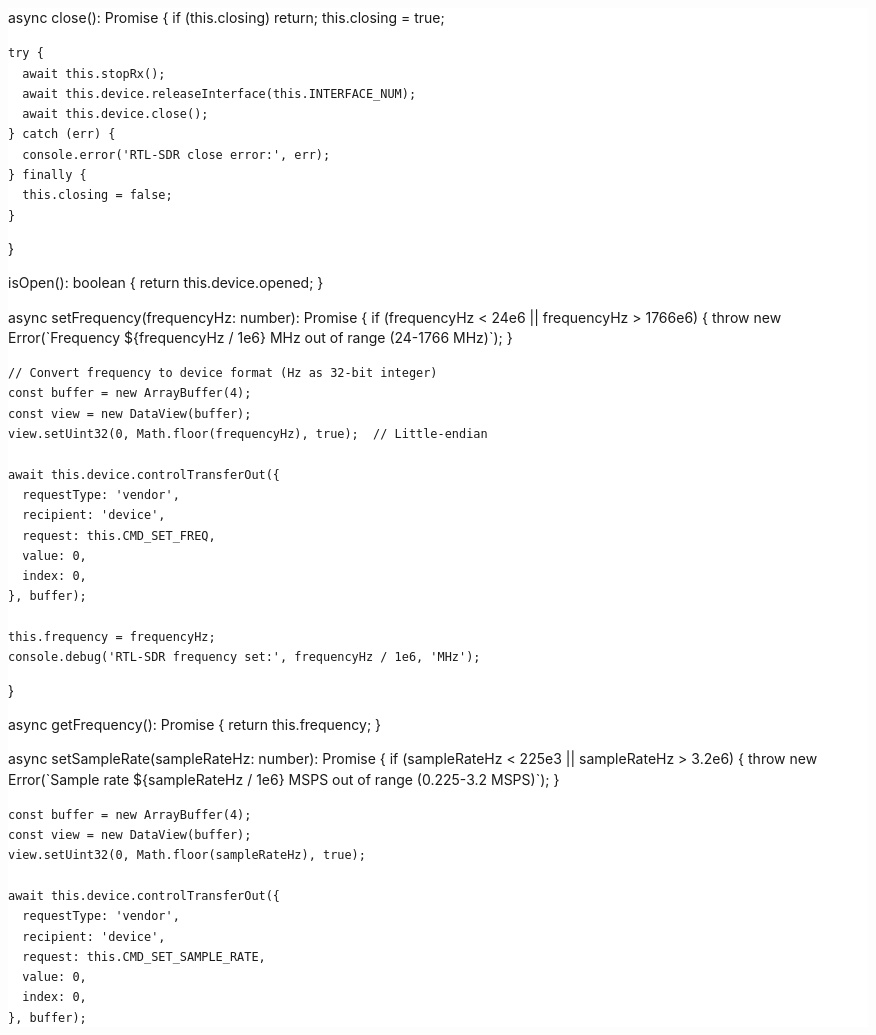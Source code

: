   async close(): Promise<void> {
    if (this.closing) return;
    this.closing = true;
    
    try {
      await this.stopRx();
      await this.device.releaseInterface(this.INTERFACE_NUM);
      await this.device.close();
    } catch (err) {
      console.error('RTL-SDR close error:', err);
    } finally {
      this.closing = false;
    }
  }
  
  isOpen(): boolean {
    return this.device.opened;
  }
  
  async setFrequency(frequencyHz: number): Promise<void> {
    if (frequencyHz < 24e6 || frequencyHz > 1766e6) {
      throw new Error(\`Frequency \${frequencyHz / 1e6} MHz out of range (24-1766 MHz)\`);
    }
    
    // Convert frequency to device format (Hz as 32-bit integer)
    const buffer = new ArrayBuffer(4);
    const view = new DataView(buffer);
    view.setUint32(0, Math.floor(frequencyHz), true);  // Little-endian
    
    await this.device.controlTransferOut({
      requestType: 'vendor',
      recipient: 'device',
      request: this.CMD_SET_FREQ,
      value: 0,
      index: 0,
    }, buffer);
    
    this.frequency = frequencyHz;
    console.debug('RTL-SDR frequency set:', frequencyHz / 1e6, 'MHz');
  }
  
  async getFrequency(): Promise<number> {
    return this.frequency;
  }
  
  async setSampleRate(sampleRateHz: number): Promise<void> {
    if (sampleRateHz < 225e3 || sampleRateHz > 3.2e6) {
      throw new Error(\`Sample rate \${sampleRateHz / 1e6} MSPS out of range (0.225-3.2 MSPS)\`);
    }
    
    const buffer = new ArrayBuffer(4);
    const view = new DataView(buffer);
    view.setUint32(0, Math.floor(sampleRateHz), true);
    
    await this.device.controlTransferOut({
      requestType: 'vendor',
      recipient: 'device',
      request: this.CMD_SET_SAMPLE_RATE,
      value: 0,
      index: 0,
    }, buffer);
    